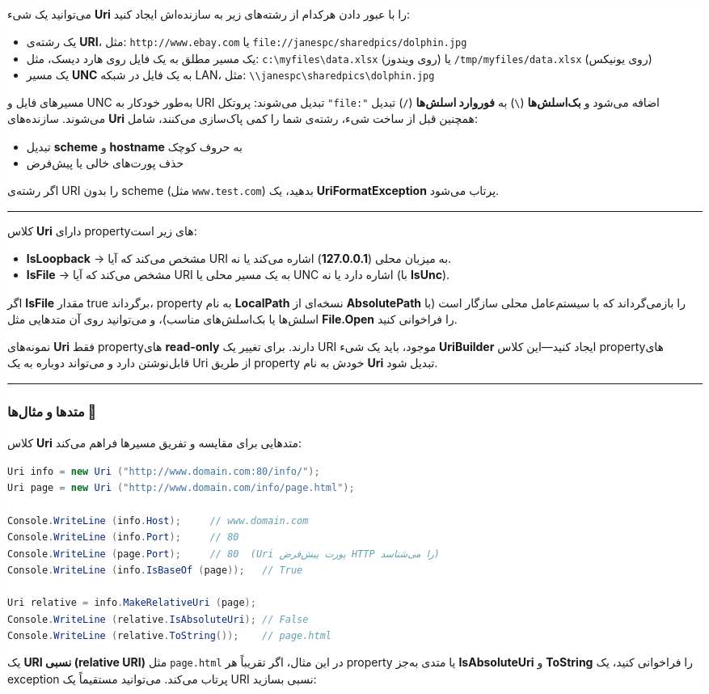 می‌توانید یک شیء **Uri** را با عبور دادن هرکدام از رشته‌های زیر به سازنده‌اش ایجاد کنید:

* یک رشته‌ی **URI**، مثل:
  `http://www.ebay.com` یا `file://janespc/sharedpics/dolphin.jpg`
* یک مسیر مطلق به یک فایل روی هارد دیسک، مثل:
  `c:\myfiles\data.xlsx` (روی ویندوز) یا `/tmp/myfiles/data.xlsx` (روی یونیکس)
* یک مسیر **UNC** به یک فایل در شبکه LAN، مثل:
  `\\janespc\sharedpics\dolphin.jpg`

مسیرهای فایل و UNC به‌طور خودکار به URI تبدیل می‌شوند: پروتکل `"file:"` اضافه می‌شود و **بک‌اسلش‌ها** (`\`) به **فوروارد اسلش‌ها** (`/`) تبدیل می‌شوند. سازنده‌های **Uri** همچنین قبل از ساخت شیء، رشته‌ی شما را کمی پاک‌سازی می‌کنند، شامل:

* تبدیل **scheme** و **hostname** به حروف کوچک
* حذف پورت‌های خالی یا پیش‌فرض

اگر رشته‌ی URI را بدون scheme (مثل `www.test.com`) بدهید، یک **UriFormatException** پرتاب می‌شود.

---

کلاس **Uri** دارای propertyهای زیر است:

* **IsLoopback** → مشخص می‌کند که آیا URI به میزبان محلی (**127.0.0.1**) اشاره می‌کند یا نه.
* **IsFile** → مشخص می‌کند که آیا URI به یک مسیر محلی یا UNC اشاره دارد یا نه (با **IsUnc**).

اگر **IsFile** مقدار true برگرداند، property به نام **LocalPath** نسخه‌ای از **AbsolutePath** را بازمی‌گرداند که با سیستم‌عامل محلی سازگار است (با اسلش‌ها یا بک‌اسلش‌های مناسب)، و می‌توانید روی آن متدهایی مثل **File.Open** را فراخوانی کنید.

نمونه‌های **Uri** فقط propertyهای **read-only** دارند. برای تغییر یک URI موجود، باید یک شیء **UriBuilder** ایجاد کنید—این کلاس propertyهای قابل‌نوشتن دارد و می‌تواند دوباره به یک Uri از طریق property خودش به نام **Uri** تبدیل شود.

---

### متدها و مثال‌ها 📌

کلاس **Uri** متدهایی برای مقایسه و تفریق مسیرها فراهم می‌کند:

```csharp
Uri info = new Uri ("http://www.domain.com:80/info/");
Uri page = new Uri ("http://www.domain.com/info/page.html");

Console.WriteLine (info.Host);     // www.domain.com
Console.WriteLine (info.Port);     // 80
Console.WriteLine (page.Port);     // 80  (Uri پورت پیش‌فرض HTTP را می‌شناسد)
Console.WriteLine (info.IsBaseOf (page));   // True

Uri relative = info.MakeRelativeUri (page);
Console.WriteLine (relative.IsAbsoluteUri); // False
Console.WriteLine (relative.ToString());    // page.html
```

یک **URI نسبی (relative URI)** مثل `page.html` در این مثال، اگر تقریباً هر property یا متدی به‌جز **IsAbsoluteUri** و **ToString** را فراخوانی کنید، یک exception پرتاب می‌کند. می‌توانید مستقیماً یک URI نسبی بسازید:

